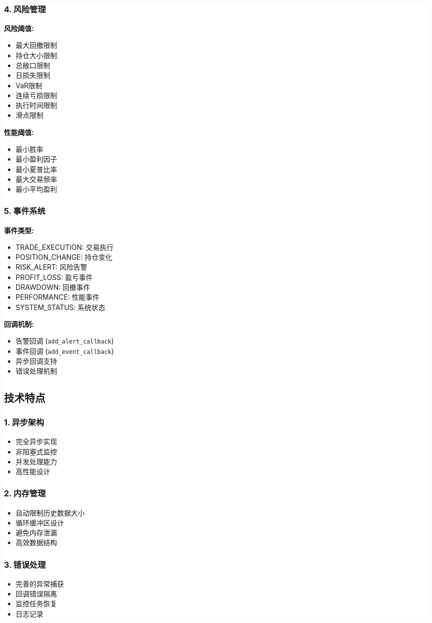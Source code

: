 ### 4. 风险管理

**风险阈值:**
- 最大回撤限制
- 持仓大小限制
- 总敞口限制
- 日损失限制
- VaR限制
- 连续亏损限制
- 执行时间限制
- 滑点限制

**性能阈值:**
- 最小胜率
- 最小盈利因子
- 最小夏普比率
- 最大交易频率
- 最小平均盈利

### 5. 事件系统

**事件类型:**
- TRADE_EXECUTION: 交易执行
- POSITION_CHANGE: 持仓变化
- RISK_ALERT: 风险告警
- PROFIT_LOSS: 盈亏事件
- DRAWDOWN: 回撤事件
- PERFORMANCE: 性能事件
- SYSTEM_STATUS: 系统状态

**回调机制:**
- 告警回调 (`add_alert_callback`)
- 事件回调 (`add_event_callback`)
- 异步回调支持
- 错误处理机制

## 技术特点

### 1. 异步架构
- 完全异步实现
- 非阻塞式监控
- 并发处理能力
- 高性能设计

### 2. 内存管理
- 自动限制历史数据大小
- 循环缓冲区设计
- 避免内存泄漏
- 高效数据结构

### 3. 错误处理
- 完善的异常捕获
- 回调错误隔离
- 监控任务恢复
- 日志记录
